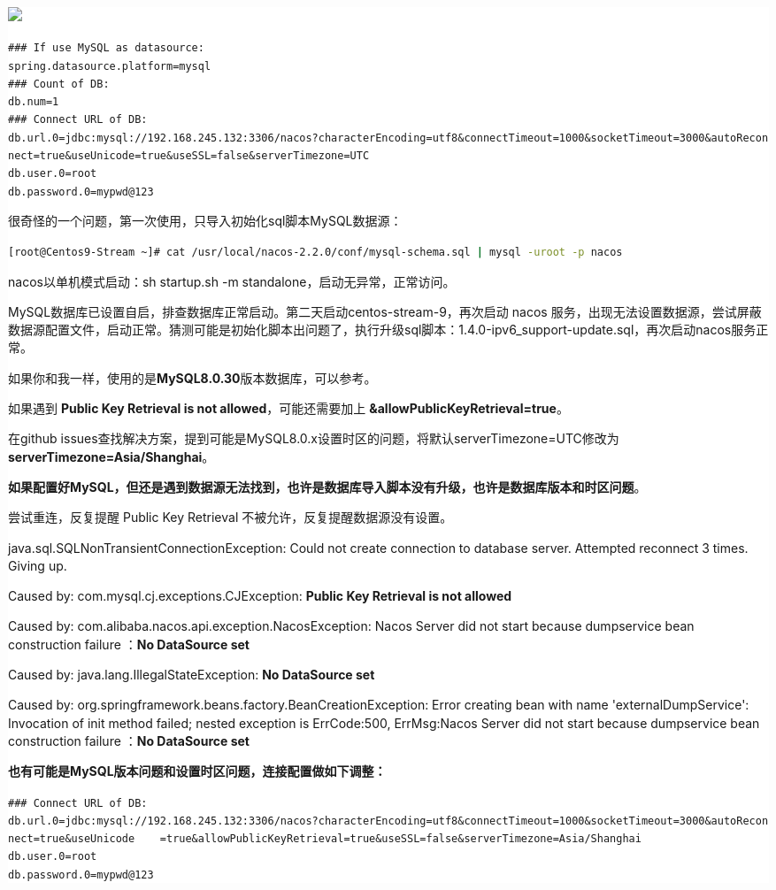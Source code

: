 ![](https://s1.ax1x.com/2023/03/22/ppdIlxP.png)

```properties
### If use MySQL as datasource: 
spring.datasource.platform=mysql                                                                         
### Count of DB:                                                                                             
db.num=1                                                                   
### Connect URL of DB:
db.url.0=jdbc:mysql://192.168.245.132:3306/nacos?characterEncoding=utf8&connectTimeout=1000&socketTimeout=3000&autoReconnect=true&useUnicode=true&useSSL=false&serverTimezone=UTC        
db.user.0=root                                                                                            
db.password.0=mypwd@123        
```

很奇怪的一个问题，第一次使用，只导入初始化sql脚本MySQL数据源：

```bash
[root@Centos9-Stream ~]# cat /usr/local/nacos-2.2.0/conf/mysql-schema.sql | mysql -uroot -p nacos
```

nacos以单机模式启动：sh startup.sh -m standalone，启动无异常，正常访问。

MySQL数据库已设置自启，排查数据库正常启动。第二天启动centos-stream-9，再次启动 nacos 服务，出现无法设置数据源，尝试屏蔽数据源配置文件，启动正常。猜测可能是初始化脚本出问题了，执行升级sql脚本：1.4.0-ipv6_support-update.sql，再次启动nacos服务正常。

如果你和我一样，使用的是**MySQL8.0.30**版本数据库，可以参考。

如果遇到 **Public Key Retrieval is not allowed**，可能还需要加上 **&allowPublicKeyRetrieval=true**。

在github issues查找解决方案，提到可能是MySQL8.0.x设置时区的问题，将默认serverTimezone=UTC修改为**serverTimezone=Asia/Shanghai**。



**如果配置好MySQL，但还是遇到数据源无法找到，也许是数据库导入脚本没有升级，也许是数据库版本和时区问题**。

尝试重连，反复提醒 Public Key Retrieval 不被允许，反复提醒数据源没有设置。



java.sql.SQLNonTransientConnectionException: Could not create connection to database server. Attempted reconnect 3 times. Giving up.

Caused by: com.mysql.cj.exceptions.CJException: **Public Key Retrieval is not allowed**

Caused by: com.alibaba.nacos.api.exception.NacosException: Nacos Server did not start because dumpservice bean construction failure ：**No DataSource set**

Caused by: java.lang.IllegalStateException: **No DataSource set**

Caused by: org.springframework.beans.factory.BeanCreationException: Error creating bean with name 'externalDumpService': Invocation of init  method failed; nested exception is ErrCode:500, ErrMsg:Nacos Server did not start because dumpservice bean construction failure ：**No DataSource set**



**也有可能是MySQL版本问题和设置时区问题，连接配置做如下调整：**

```properties
### Connect URL of DB:
db.url.0=jdbc:mysql://192.168.245.132:3306/nacos?characterEncoding=utf8&connectTimeout=1000&socketTimeout=3000&autoReconnect=true&useUnicode    =true&allowPublicKeyRetrieval=true&useSSL=false&serverTimezone=Asia/Shanghai
db.user.0=root
db.password.0=mypwd@123
```
